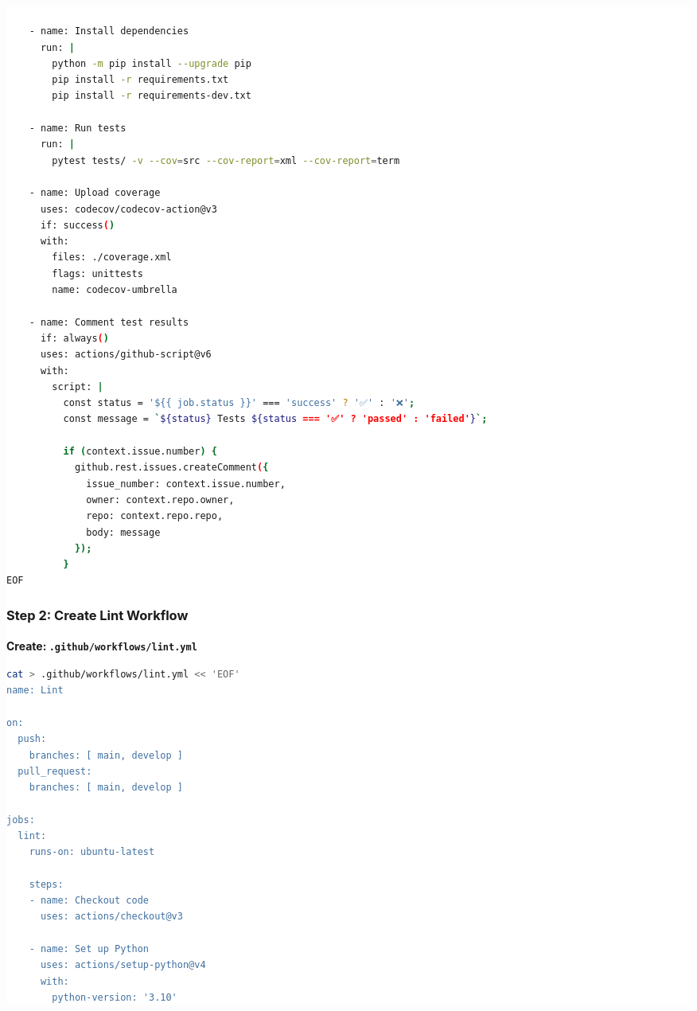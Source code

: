 ```bash
    
    - name: Install dependencies
      run: |
        python -m pip install --upgrade pip
        pip install -r requirements.txt
        pip install -r requirements-dev.txt
    
    - name: Run tests
      run: |
        pytest tests/ -v --cov=src --cov-report=xml --cov-report=term
    
    - name: Upload coverage
      uses: codecov/codecov-action@v3
      if: success()
      with:
        files: ./coverage.xml
        flags: unittests
        name: codecov-umbrella
    
    - name: Comment test results
      if: always()
      uses: actions/github-script@v6
      with:
        script: |
          const status = '${{ job.status }}' === 'success' ? '✅' : '❌';
          const message = `${status} Tests ${status === '✅' ? 'passed' : 'failed'}`;
          
          if (context.issue.number) {
            github.rest.issues.createComment({
              issue_number: context.issue.number,
              owner: context.repo.owner,
              repo: context.repo.repo,
              body: message
            });
          }
EOF
```

### **Step 2: Create Lint Workflow**

**Create: `.github/workflows/lint.yml`**

```bash
cat > .github/workflows/lint.yml << 'EOF'
name: Lint

on:
  push:
    branches: [ main, develop ]
  pull_request:
    branches: [ main, develop ]

jobs:
  lint:
    runs-on: ubuntu-latest
    
    steps:
    - name: Checkout code
      uses: actions/checkout@v3
    
    - name: Set up Python
      uses: actions/setup-python@v4
      with:
        python-version: '3.10'
```